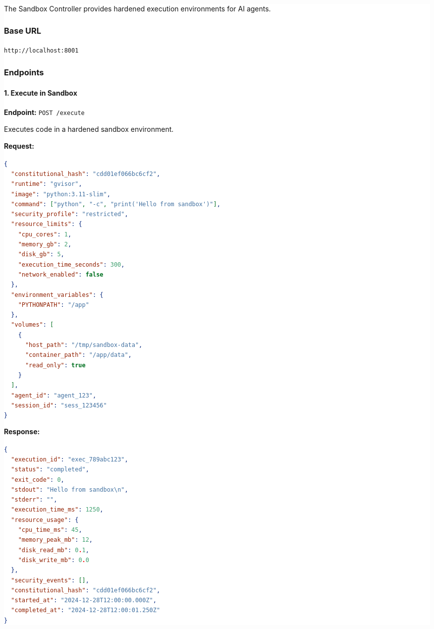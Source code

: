 The Sandbox Controller provides hardened execution environments for AI agents.

### Base URL
```
http://localhost:8001
```

### Endpoints

#### 1. Execute in Sandbox

**Endpoint:** `POST /execute`

Executes code in a hardened sandbox environment.

**Request:**
```json
{
  "constitutional_hash": "cdd01ef066bc6cf2",
  "runtime": "gvisor",
  "image": "python:3.11-slim",
  "command": ["python", "-c", "print('Hello from sandbox')"],
  "security_profile": "restricted",
  "resource_limits": {
    "cpu_cores": 1,
    "memory_gb": 2,
    "disk_gb": 5,
    "execution_time_seconds": 300,
    "network_enabled": false
  },
  "environment_variables": {
    "PYTHONPATH": "/app"
  },
  "volumes": [
    {
      "host_path": "/tmp/sandbox-data",
      "container_path": "/app/data",
      "read_only": true
    }
  ],
  "agent_id": "agent_123",
  "session_id": "sess_123456"
}
```

**Response:**
```json
{
  "execution_id": "exec_789abc123",
  "status": "completed",
  "exit_code": 0,
  "stdout": "Hello from sandbox\n",
  "stderr": "",
  "execution_time_ms": 1250,
  "resource_usage": {
    "cpu_time_ms": 45,
    "memory_peak_mb": 12,
    "disk_read_mb": 0.1,
    "disk_write_mb": 0.0
  },
  "security_events": [],
  "constitutional_hash": "cdd01ef066bc6cf2",
  "started_at": "2024-12-28T12:00:00.000Z",
  "completed_at": "2024-12-28T12:00:01.250Z"
}
```
